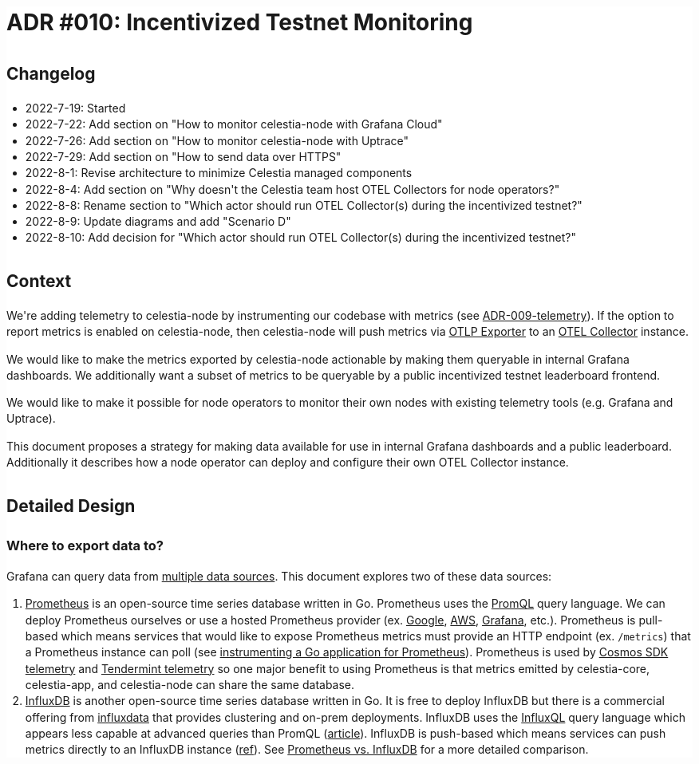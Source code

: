 # ADR #010: Incentivized Testnet Monitoring

## Changelog

- 2022-7-19: Started
- 2022-7-22: Add section on "How to monitor celestia-node with Grafana Cloud"
- 2022-7-26: Add section on "How to monitor celestia-node with Uptrace"
- 2022-7-29: Add section on "How to send data over HTTPS"
- 2022-8-1: Revise architecture to minimize Celestia managed components
- 2022-8-4: Add section on "Why doesn't the Celestia team host OTEL Collectors for node operators?"
- 2022-8-8: Rename section to "Which actor should run OTEL Collector(s) during the incentivized testnet?"
- 2022-8-9: Update diagrams and add "Scenario D"
- 2022-8-10: Add decision for "Which actor should run OTEL Collector(s) during the incentivized testnet?"

## Context

We're adding telemetry to celestia-node by instrumenting our codebase with metrics (see [ADR-009-telemetry](./adr-009-telemetry.md)). If the option to report metrics is enabled on celestia-node, then celestia-node will push metrics via [OTLP Exporter](https://opentelemetry.io/docs/reference/specification/protocol/exporter/) to an [OTEL Collector](https://opentelemetry.io/docs/collector/) instance.

We would like to make the metrics exported by celestia-node actionable by making them queryable in internal Grafana dashboards. We additionally want a subset of metrics to be queryable by a public incentivized testnet leaderboard frontend.

We would like to make it possible for node operators to monitor their own nodes with existing telemetry tools (e.g. Grafana and Uptrace).

This document proposes a strategy for making data available for use in internal Grafana dashboards and a public leaderboard. Additionally it describes how a node operator can deploy and configure their own OTEL Collector instance.

## Detailed Design

### Where to export data to?

Grafana can query data from [multiple data sources](https://grafana.com/docs/grafana/latest/datasources/#supported-data-sources). This document explores two of these data sources:

1. [Prometheus](https://github.com/prometheus/prometheus) is an open-source time series database written in Go. Prometheus uses the [PromQL](https://prometheus.io/docs/prometheus/latest/querying/basics/) query language. We can deploy Prometheus ourselves or use a hosted Prometheus provider (ex. [Google](https://cloud.google.com/stackdriver/docs/managed-prometheus), [AWS](https://aws.amazon.com/prometheus/), [Grafana](https://grafana.com/go/hosted-prometheus-monitoring/), etc.). Prometheus is pull-based which means services that would like to expose Prometheus metrics must provide an HTTP endpoint (ex. `/metrics`) that a Prometheus instance can poll (see [instrumenting a Go application for Prometheus](https://prometheus.io/docs/guides/go-application/)). Prometheus is used by [Cosmos SDK telemetry](https://docs.cosmos.network/main/learn/advanced/telemetry) and [Tendermint telemetry](https://docs.tendermint.com/v0.35/nodes/metrics.html) so one major benefit to using Prometheus is that metrics emitted by celestia-core, celestia-app, and celestia-node can share the same database.
2. [InfluxDB](https://github.com/influxdata/influxdb) is another open-source time series database written in Go. It is free to deploy InfluxDB but there is a commercial offering from [influxdata](https://www.influxdata.com/get-influxdb/) that provides clustering and on-prem deployments. InfluxDB uses the [InfluxQL](https://docs.influxdata.com/influxdb/v1.8/query_language/) query language which appears less capable at advanced queries than PromQL ([article](https://www.robustperception.io/translating-between-monitoring-languages/)). InfluxDB is push-based which means services can push metrics directly to an InfluxDB instance ([ref](https://logz.io/blog/prometheus-influxdb/#:~:text=InfluxDB%20is%20a%20push%2Dbased,and%20Prometheus%20fetches%20them%20periodically.)). See [Prometheus vs. InfluxDB](https://prometheus.io/docs/introduction/comparison/#prometheus-vs-influxdb) for a more detailed comparison.